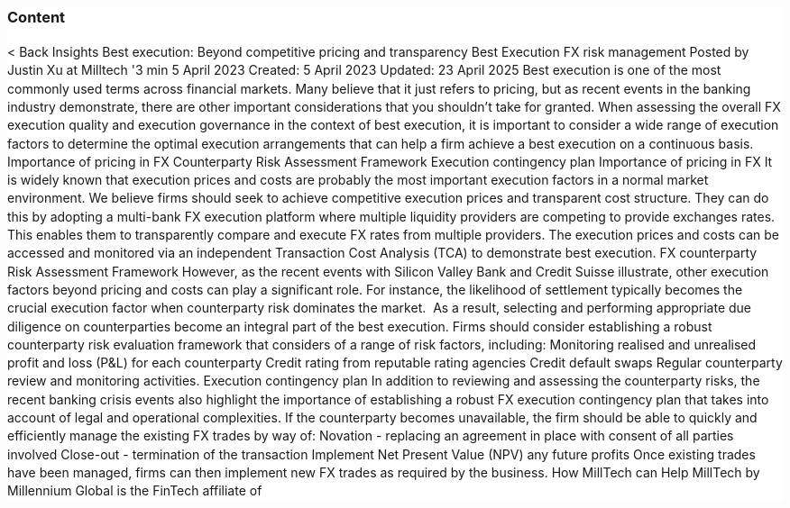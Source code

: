### Content

< Back
Insights
Best execution: Beyond competitive pricing and transparency
Best Execution
FX risk management
Posted by
Justin Xu
at
Milltech
'3 min
5 April 2023
Created:
5 April 2023
Updated:
23 April 2025
Best execution
is one of the most commonly used terms across financial markets. Many believe that it just refers to pricing, but as recent events in the banking industry demonstrate, there are other important considerations that you shouldn’t take for granted.
When assessing the overall FX execution quality and execution governance in the context of best execution, it is important to consider a wide range of execution factors to determine the optimal execution arrangements that can help a firm achieve a best execution on a continuous basis.
Importance of pricing in FX
Counterparty Risk Assessment Framework
Execution contingency plan
Importance of pricing in FX
It is widely known that execution prices and costs are probably the most important execution factors in a normal market environment.
We believe firms should seek to achieve competitive execution prices and transparent cost structure. They can do this by adopting a
multi-bank FX execution platform
where multiple liquidity providers are competing to provide exchanges rates. This enables them to transparently compare and execute FX rates from multiple providers. The execution prices and costs can be accessed and monitored via an independent
Transaction Cost Analysis (TCA)
to demonstrate best execution.
FX counterparty Risk Assessment Framework
However, as the recent events with Silicon Valley Bank and Credit Suisse illustrate, other execution factors beyond pricing and costs can play a significant role.
For instance, the likelihood of settlement typically becomes the crucial execution factor when counterparty risk dominates the market.  As a result, selecting and performing appropriate due diligence on counterparties become an integral part of the best execution.
Firms should consider establishing a robust counterparty risk evaluation framework that considers of a range of risk factors, including:
Monitoring realised and unrealised profit and loss (P&L) for each counterparty
Credit rating from reputable rating agencies
Credit default swaps
Regular counterparty review and monitoring activities.
Execution contingency plan
In addition to reviewing and assessing the counterparty risks, the recent banking crisis events also highlight the importance of establishing a robust FX execution contingency plan that takes into account of legal and operational complexities.
If the counterparty becomes unavailable, the firm should be able to quickly and efficiently manage the existing FX trades by way of:
Novation - replacing an agreement in place with consent of all parties involved
Close-out - termination of the transaction
Implement Net Present Value (NPV) any future profits
Once existing trades have been managed, firms can then implement new FX trades as required by the business.
How MillTech can Help
MillTech by Millennium Global is the FinTech affiliate of